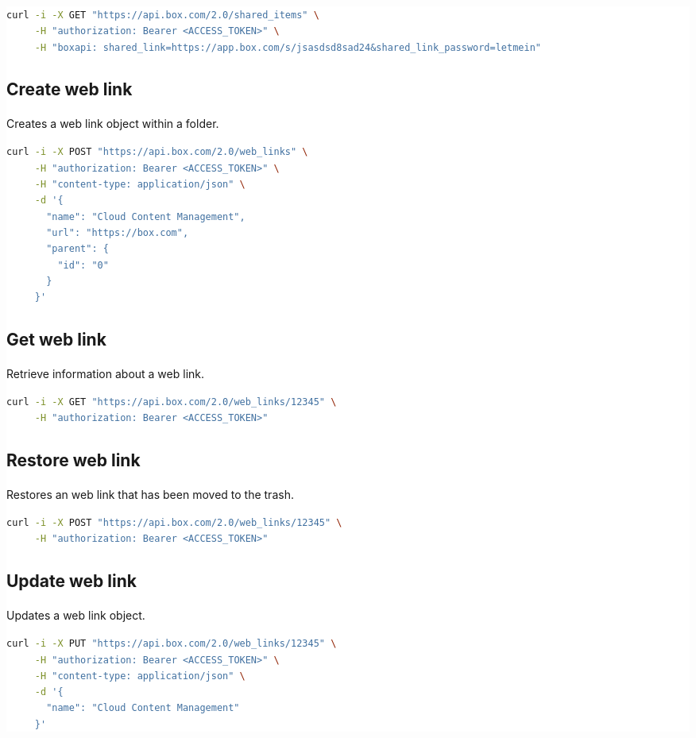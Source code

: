 

```bash
curl -i -X GET "https://api.box.com/2.0/shared_items" \
     -H "authorization: Bearer <ACCESS_TOKEN>" \
     -H "boxapi: shared_link=https://app.box.com/s/jsasdsd8sad24&shared_link_password=letmein"
```

## Create web link

Creates a web link object within a folder.



```bash
curl -i -X POST "https://api.box.com/2.0/web_links" \
     -H "authorization: Bearer <ACCESS_TOKEN>" \
     -H "content-type: application/json" \
     -d '{
       "name": "Cloud Content Management",
       "url": "https://box.com",
       "parent": {
         "id": "0"
       }
     }'
```

## Get web link

Retrieve information about a web link.



```bash
curl -i -X GET "https://api.box.com/2.0/web_links/12345" \
     -H "authorization: Bearer <ACCESS_TOKEN>"
```

## Restore web link

Restores an web link that has been moved to the trash.



```bash
curl -i -X POST "https://api.box.com/2.0/web_links/12345" \
     -H "authorization: Bearer <ACCESS_TOKEN>"
```

## Update web link

Updates a web link object.



```bash
curl -i -X PUT "https://api.box.com/2.0/web_links/12345" \
     -H "authorization: Bearer <ACCESS_TOKEN>" \
     -H "content-type: application/json" \
     -d '{
       "name": "Cloud Content Management"
     }'
```
